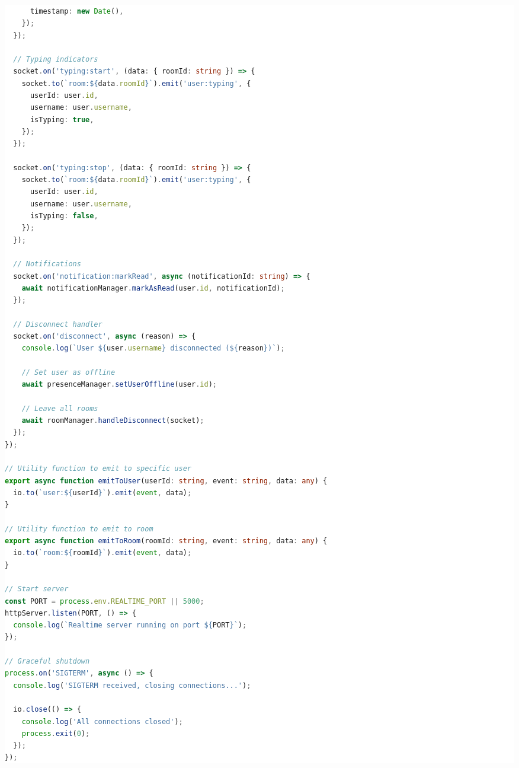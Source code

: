 ```typescript
      timestamp: new Date(),
    });
  });
  
  // Typing indicators
  socket.on('typing:start', (data: { roomId: string }) => {
    socket.to(`room:${data.roomId}`).emit('user:typing', {
      userId: user.id,
      username: user.username,
      isTyping: true,
    });
  });
  
  socket.on('typing:stop', (data: { roomId: string }) => {
    socket.to(`room:${data.roomId}`).emit('user:typing', {
      userId: user.id,
      username: user.username,
      isTyping: false,
    });
  });
  
  // Notifications
  socket.on('notification:markRead', async (notificationId: string) => {
    await notificationManager.markAsRead(user.id, notificationId);
  });
  
  // Disconnect handler
  socket.on('disconnect', async (reason) => {
    console.log(`User ${user.username} disconnected (${reason})`);
    
    // Set user as offline
    await presenceManager.setUserOffline(user.id);
    
    // Leave all rooms
    await roomManager.handleDisconnect(socket);
  });
});

// Utility function to emit to specific user
export async function emitToUser(userId: string, event: string, data: any) {
  io.to(`user:${userId}`).emit(event, data);
}

// Utility function to emit to room
export async function emitToRoom(roomId: string, event: string, data: any) {
  io.to(`room:${roomId}`).emit(event, data);
}

// Start server
const PORT = process.env.REALTIME_PORT || 5000;
httpServer.listen(PORT, () => {
  console.log(`Realtime server running on port ${PORT}`);
});

// Graceful shutdown
process.on('SIGTERM', async () => {
  console.log('SIGTERM received, closing connections...');
  
  io.close(() => {
    console.log('All connections closed');
    process.exit(0);
  });
});
```